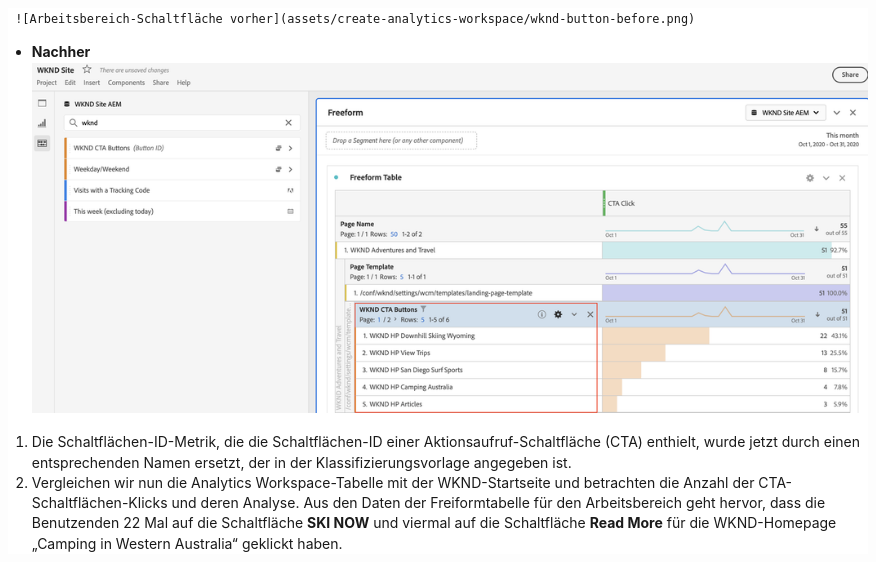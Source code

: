      ![Arbeitsbereich-Schaltfläche vorher](assets/create-analytics-workspace/wknd-button-before.png)
   * **Nachher**
     ![Workspace-Schaltfläche nachher](assets/create-analytics-workspace/wknd-button-after.png)

1. Die Schaltflächen-ID-Metrik, die die Schaltflächen-ID einer Aktionsaufruf-Schaltfläche (CTA) enthielt, wurde jetzt durch einen entsprechenden Namen ersetzt, der in der Klassifizierungsvorlage angegeben ist.
1. Vergleichen wir nun die Analytics Workspace-Tabelle mit der WKND-Startseite und betrachten die Anzahl der CTA-Schaltflächen-Klicks und deren Analyse. Aus den Daten der Freiformtabelle für den Arbeitsbereich geht hervor, dass die Benutzenden 22 Mal auf die Schaltfläche **SKI NOW** und viermal auf die Schaltfläche **Read More** für die WKND-Homepage „Camping in Western Australia“ geklickt haben.
